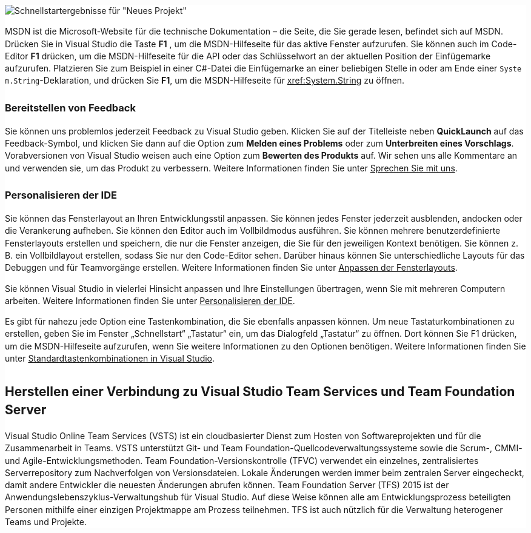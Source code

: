  ![Schnellstartergebnisse für "Neues Projekt"](../ide/media/productivity-quicklaunch.png "Productivity_QuickLaunch")

 MSDN ist die Microsoft-Website für die technische Dokumentation – die Seite, die Sie gerade lesen, befindet sich auf MSDN. Drücken Sie in Visual Studio die Taste **F1** , um die MSDN-Hilfeseite für das aktive Fenster aufzurufen. Sie können auch im Code-Editor **F1** drücken, um die MSDN-Hilfeseite für die API oder das Schlüsselwort an der aktuellen Position der Einfügemarke aufzurufen. Platzieren Sie zum Beispiel in einer C#-Datei die Einfügemarke an einer beliebigen Stelle in oder am Ende einer `System.String`-Deklaration, und drücken Sie **F1**, um die MSDN-Hilfeseite für <xref:System.String> zu öffnen.

### <a name="giving-feedback"></a>Bereitstellen von Feedback
 Sie können uns problemlos jederzeit Feedback zu Visual Studio geben. Klicken Sie auf der Titelleiste neben **QuickLaunch** auf das Feedback-Symbol, und klicken Sie dann auf die Option zum **Melden eines Problems** oder zum **Unterbreiten eines Vorschlags**. Vorabversionen von Visual Studio weisen auch eine Option zum **Bewerten des Produkts** auf. Wir sehen uns alle Kommentare an und verwenden sie, um das Produkt zu verbessern. Weitere Informationen finden Sie unter [Sprechen Sie mit uns](../ide/talk-to-us.md).

### <a name="personalizing-the-ide"></a>Personalisieren der IDE
 Sie können das Fensterlayout an Ihren Entwicklungsstil anpassen. Sie können jedes Fenster jederzeit ausblenden, andocken oder die Verankerung aufheben. Sie können den Editor auch im Vollbildmodus ausführen. Sie können mehrere benutzerdefinierte Fensterlayouts erstellen und speichern, die nur die Fenster anzeigen, die Sie für den jeweiligen Kontext benötigen. Sie können z. B. ein Vollbildlayout erstellen, sodass Sie nur den Code-Editor sehen. Darüber hinaus können Sie unterschiedliche Layouts für das Debuggen und für Teamvorgänge erstellen. Weitere Informationen finden Sie unter [Anpassen der Fensterlayouts](../ide/customizing-window-layouts-in-visual-studio.md).

 Sie können Visual Studio in vielerlei Hinsicht anpassen und Ihre Einstellungen übertragen, wenn Sie mit mehreren Computern arbeiten. Weitere Informationen finden Sie unter [Personalisieren der IDE](../ide/personalizing-the-visual-studio-ide.md).

 Es gibt für nahezu jede Option eine Tastenkombination, die Sie ebenfalls anpassen können. Um neue Tastaturkombinationen zu erstellen, geben Sie im Fenster „Schnellstart“ „Tastatur“ ein, um das Dialogfeld „Tastatur“ zu öffnen. Dort können Sie F1 drücken, um die MSDN-Hilfeseite aufzurufen, wenn Sie weitere Informationen zu den Optionen benötigen. Weitere Informationen finden Sie unter [Standardtastenkombinationen in Visual Studio](../ide/default-keyboard-shortcuts-in-visual-studio.md).

## <a name="connecting-to-visual-studio-team-services-and-team-foundation-server"></a>Herstellen einer Verbindung zu Visual Studio Team Services und Team Foundation Server
 Visual Studio Online Team Services (VSTS) ist ein cloudbasierter Dienst zum Hosten von Softwareprojekten und für die Zusammenarbeit in Teams. VSTS unterstützt Git- und Team Foundation-Quellcodeverwaltungssysteme sowie die Scrum-, CMMI- und Agile-Entwicklungsmethoden. Team Foundation-Versionskontrolle (TFVC) verwendet ein einzelnes, zentralisiertes Serverrepository zum Nachverfolgen von Versionsdateien. Lokale Änderungen werden immer beim zentralen Server eingecheckt, damit andere Entwickler die neuesten Änderungen abrufen können. Team Foundation Server (TFS) 2015 ist der Anwendungslebenszyklus-Verwaltungshub für Visual Studio. Auf diese Weise können alle am Entwicklungsprozess beteiligten Personen mithilfe einer einzigen Projektmappe am Prozess teilnehmen. TFS ist auch nützlich für die Verwaltung heterogener Teams und Projekte.
